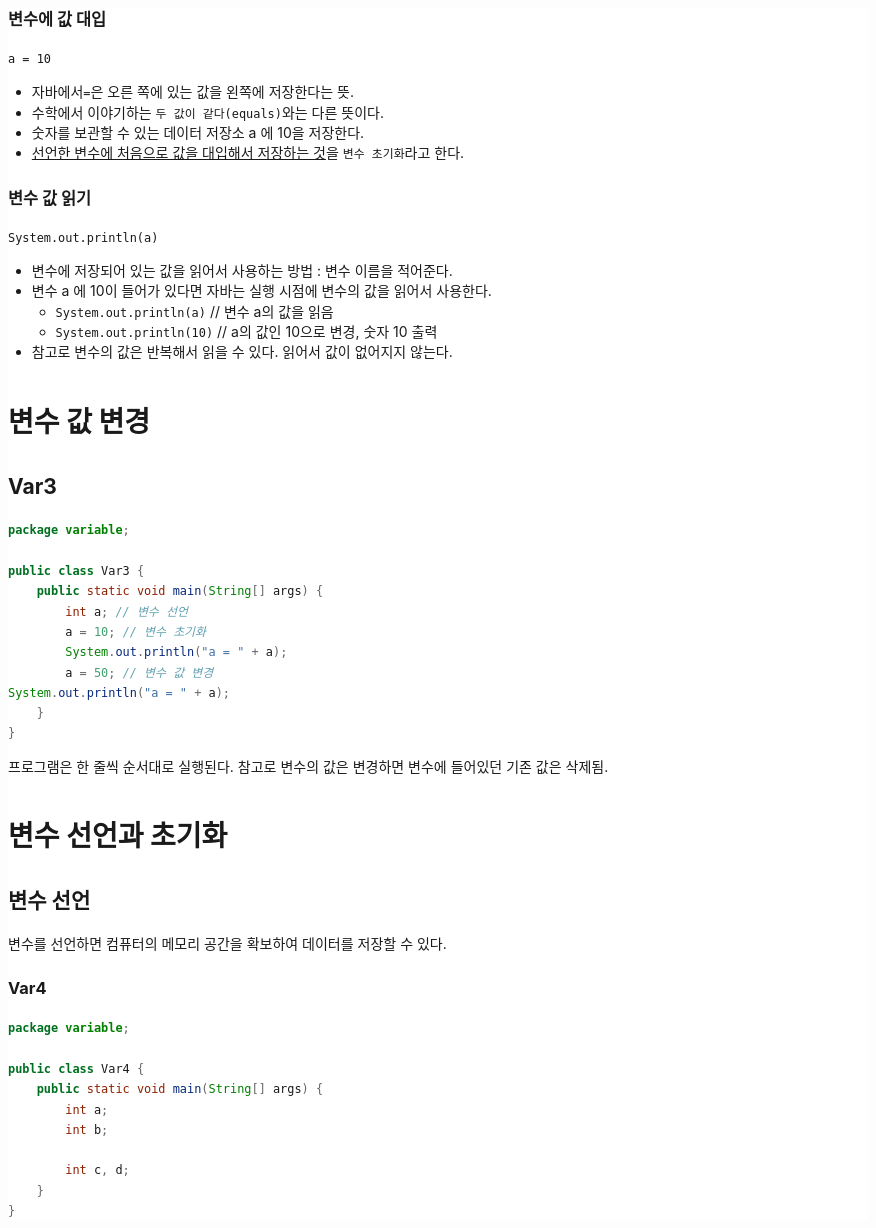 ### 변수에 값 대입
`a = 10`
- 자바에서` = `은 오른 쪽에 있는 값을 왼쪽에 저장한다는 뜻.
- 수학에서 이야기하는 `두 값이 같다(equals)`와는 다른 뜻이다.
- 숫자를 보관할 수 있는 데이터 저장소 a 에 10을 저장한다.
- <u>선언한 변수에 처음으로 값을 대입해서 저장하는 것</u>을 `변수 초기화`라고 한다.

### 변수 값 읽기
`System.out.println(a)`
- 변수에 저장되어 있는 값을 읽어서 사용하는 방법 : 변수 이름을 적어준다.
- 변수 a 에 10이 들어가 있다면 자바는 실행 시점에 변수의 값을 읽어서 사용한다.
	- `System.out.println(a)` // 변수 a의 값을 읽음
	- `System.out.println(10)` // a의 값인 10으로 변경, 숫자 10 출력
- 참고로 변수의 값은 반복해서 읽을 수 있다. 읽어서 값이 없어지지 않는다.

# 변수 값 변경
## Var3
```java
package variable;  
  
public class Var3 {  
    public static void main(String[] args) {  
        int a; // 변수 선언  
        a = 10; // 변수 초기화  
        System.out.println("a = " + a);  
        a = 50; // 변수 값 변경   
System.out.println("a = " + a);  
    }  
}
```
프로그램은 한 줄씩 순서대로 실행된다.
참고로 변수의 값은 변경하면 변수에 들어있던 기존 값은 삭제됨.

# 변수 선언과 초기화
## 변수 선언
변수를 선언하면 컴퓨터의 메모리 공간을 확보하여 데이터를 저장할 수 있다.

### Var4
```java
package variable;  
  
public class Var4 {  
    public static void main(String[] args) {  
        int a;  
        int b;  
          
        int c, d;  
    }  
}
```
